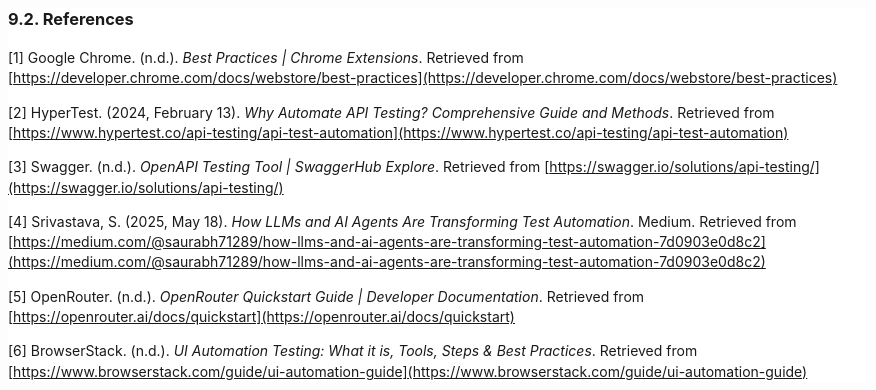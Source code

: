### 9.2. References

[1] Google Chrome. (n.d.). *Best Practices | Chrome Extensions*. Retrieved from [https://developer.chrome.com/docs/webstore/best-practices](https://developer.chrome.com/docs/webstore/best-practices)

[2] HyperTest. (2024, February 13). *Why Automate API Testing? Comprehensive Guide and Methods*. Retrieved from [https://www.hypertest.co/api-testing/api-test-automation](https://www.hypertest.co/api-testing/api-test-automation)

[3] Swagger. (n.d.). *OpenAPI Testing Tool | SwaggerHub Explore*. Retrieved from [https://swagger.io/solutions/api-testing/](https://swagger.io/solutions/api-testing/)

[4] Srivastava, S. (2025, May 18). *How LLMs and AI Agents Are Transforming Test Automation*. Medium. Retrieved from [https://medium.com/@saurabh71289/how-llms-and-ai-agents-are-transforming-test-automation-7d0903e0d8c2](https://medium.com/@saurabh71289/how-llms-and-ai-agents-are-transforming-test-automation-7d0903e0d8c2)

[5] OpenRouter. (n.d.). *OpenRouter Quickstart Guide | Developer Documentation*. Retrieved from [https://openrouter.ai/docs/quickstart](https://openrouter.ai/docs/quickstart)

[6] BrowserStack. (n.d.). *UI Automation Testing: What it is, Tools, Steps & Best Practices*. Retrieved from [https://www.browserstack.com/guide/ui-automation-guide](https://www.browserstack.com/guide/ui-automation-guide)
